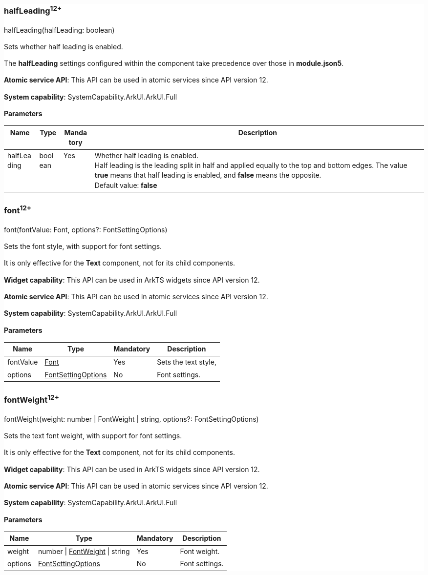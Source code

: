 ### halfLeading<sup>12+</sup>

halfLeading(halfLeading: boolean)

Sets whether half leading is enabled.

The **halfLeading** settings configured within the component take precedence over those in **module.json5**.

**Atomic service API**: This API can be used in atomic services since API version 12.

**System capability**: SystemCapability.ArkUI.ArkUI.Full

**Parameters**

| Name| Type                                         | Mandatory| Description                                         |
| ------ | --------------------------------------------- | ---- | --------------------------------------------- |
| halfLeading | boolean | Yes | Whether half leading is enabled.<br>Half leading is the leading split in half and applied equally to the top and bottom edges. The value **true** means that half leading is enabled, and **false** means the opposite.<br>Default value: **false**|

### font<sup>12+</sup>

font(fontValue: Font, options?: FontSettingOptions)

Sets the font style, with support for font settings.

It is only effective for the **Text** component, not for its child components.

**Widget capability**: This API can be used in ArkTS widgets since API version 12.

**Atomic service API**: This API can be used in atomic services since API version 12.

**System capability**: SystemCapability.ArkUI.ArkUI.Full

**Parameters**

| Name| Type                                         | Mandatory| Description                                         |
| ------ | --------------------------------------------- | ---- | --------------------------------------------- |
| fontValue | [Font](ts-types.md#font) | Yes | Sets the text style,|
| options | [FontSettingOptions](ts-text-common.md#fontsettingoptions12) | No | Font settings.|

### fontWeight<sup>12+</sup>

fontWeight(weight: number | FontWeight | string, options?: FontSettingOptions)

Sets the text font weight, with support for font settings.

It is only effective for the **Text** component, not for its child components.

**Widget capability**: This API can be used in ArkTS widgets since API version 12.

**Atomic service API**: This API can be used in atomic services since API version 12.

**System capability**: SystemCapability.ArkUI.ArkUI.Full

**Parameters**

| Name| Type                                         | Mandatory| Description                                         |
| ------ | --------------------------------------------- | ---- | --------------------------------------------- |
| weight | number \| [FontWeight](ts-appendix-enums.md#fontweight) \| string | Yes | Font weight.|
| options | [FontSettingOptions](ts-text-common.md#fontsettingoptions12) | No | Font settings.|
